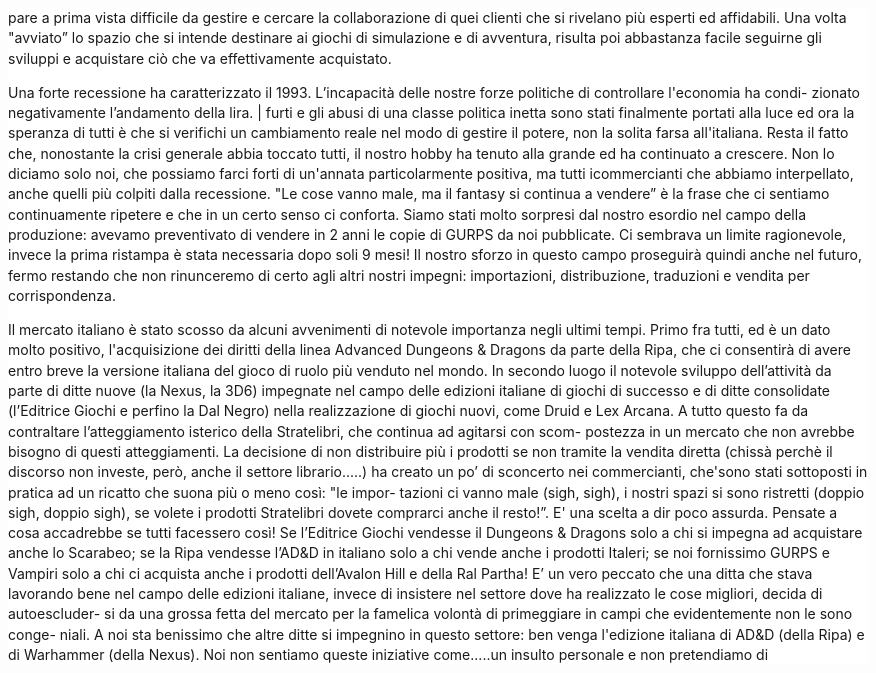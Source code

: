 pare a prima vista difficile da gestire e cercare la collaborazione di quei clienti che si rivelano più esperti ed affidabili.
Una volta "avviato” lo spazio che si intende destinare ai giochi di simulazione e di avventura, risulta poi abbastanza facile
seguirne gli sviluppi e acquistare ciò che va effettivamente acquistato.

Una forte recessione ha caratterizzato il 1993. L’incapacità delle nostre forze politiche di controllare l'economia ha condi-
zionato negativamente l’andamento della lira. | furti e gli abusi di una classe politica inetta sono stati finalmente portati
alla luce ed ora la speranza di tutti è che si verifichi un cambiamento reale nel modo di gestire il potere, non la solita
farsa all'italiana. Resta il fatto che, nonostante la crisi generale abbia toccato tutti, il nostro hobby ha tenuto alla grande
ed ha continuato a crescere. Non lo diciamo solo noi, che possiamo farci forti di un'annata particolarmente positiva, ma
tutti icommercianti che abbiamo interpellato, anche quelli più colpiti dalla recessione. "Le cose vanno male, ma il fantasy
si continua a vendere” è la frase che ci sentiamo continuamente ripetere e che in un certo senso ci conforta. Siamo stati
molto sorpresi dal nostro esordio nel campo della produzione: avevamo preventivato di vendere in 2 anni le copie di GURPS
da noi pubblicate. Ci sembrava un limite ragionevole, invece la prima ristampa è stata necessaria dopo soli 9 mesi! Il
nostro sforzo in questo campo proseguirà quindi anche nel futuro, fermo restando che non rinunceremo di certo agli altri
nostri impegni: importazioni, distribuzione, traduzioni e vendita per corrispondenza.

Il mercato italiano è stato scosso da alcuni avvenimenti di notevole importanza negli ultimi tempi. Primo fra tutti, ed è
un dato molto positivo, l'acquisizione dei diritti della linea Advanced Dungeons & Dragons da parte della Ripa, che ci
consentirà di avere entro breve la versione italiana del gioco di ruolo più venduto nel mondo. In secondo luogo il notevole
sviluppo dell’attività da parte di ditte nuove (la Nexus, la 3D6) impegnate nel campo delle edizioni italiane di giochi di
successo e di ditte consolidate (l’Editrice Giochi e perfino la Dal Negro) nella realizzazione di giochi nuovi, come Druid
e Lex Arcana. A tutto questo fa da contraltare l’atteggiamento isterico della Stratelibri, che continua ad agitarsi con scom-
postezza in un mercato che non avrebbe bisogno di questi atteggiamenti. La decisione di non distribuire più i prodotti
se non tramite la vendita diretta (chissà perchè il discorso non investe, però, anche il settore librario.....) ha creato un
po’ di sconcerto nei commercianti, che'sono stati sottoposti in pratica ad un ricatto che suona più o meno così: "le impor-
tazioni ci vanno male (sigh, sigh), i nostri spazi si sono ristretti (doppio sigh, doppio sigh), se volete i prodotti Stratelibri
dovete comprarci anche il resto!”. E' una scelta a dir poco assurda. Pensate a cosa accadrebbe se tutti facessero così!
Se l’Editrice Giochi vendesse il Dungeons & Dragons solo a chi si impegna ad acquistare anche lo Scarabeo; se la Ripa
vendesse l’AD&D in italiano solo a chi vende anche i prodotti Italeri; se noi fornissimo GURPS e Vampiri solo a chi ci
acquista anche i prodotti dell’Avalon Hill e della Ral Partha! E’ un vero peccato che una ditta che stava lavorando bene
nel campo delle edizioni italiane, invece di insistere nel settore dove ha realizzato le cose migliori, decida di autoescluder-
si da una grossa fetta del mercato per la famelica volontà di primeggiare in campi che evidentemente non le sono conge-
niali. A noi sta benissimo che altre ditte si impegnino in questo settore: ben venga l'edizione italiana di AD&D (della Ripa)
e di Warhammer (della Nexus). Noi non sentiamo queste iniziative come.....un insulto personale e non pretendiamo di